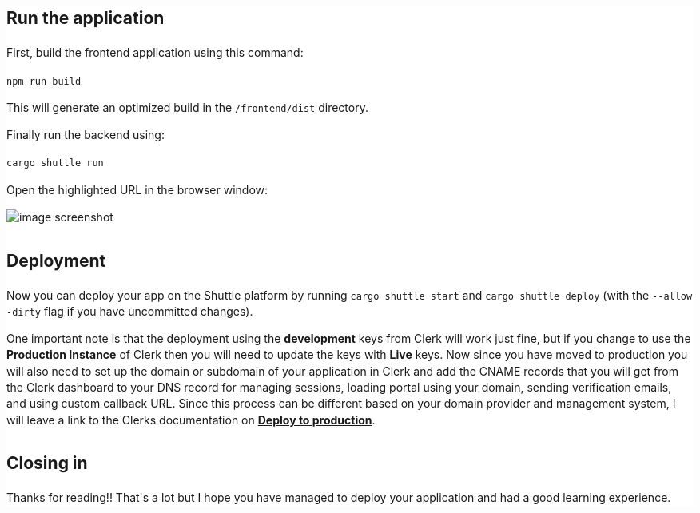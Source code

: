 ## Run the application

First, build the frontend application using this command:

```bash
npm run build
```

This will generate an optimized build in the `/frontend/dist` directory.

Finally run the backend using:

```bash
cargo shuttle run
```

Open the highlighted URL in the browser window:

![image screenshot](https://gist.github.com/assets/61370770/8a22b566-a930-494a-8ba6-cd92481a0113)

## Deployment

Now you can deploy your app on the Shuttle platform by running `cargo shuttle start` and `cargo shuttle deploy` (with the `--allow-dirty` flag if you have uncommitted changes).

One important note is that the deployment using the **development** keys from Clerk will work just fine, but if you change to use the **Production Instance** of Clerk then you will need to update the keys with **Live** keys. Now since you have moved to production you will also need to set up the domain or subdomain of your application in Clerk and add the CNAME records that you will get from the Clerk dashboard to your DNS record for managing sessions, loading portal using your domain, sending verification emails, and using custom callback URL. Since this process can be different based on your domain provider and management system, I will leave a link to the Clerks documentation on [**Deploy to production**](https://clerk.com/docs/deployments/overview).

## Closing in

Thanks for reading!! That's a lot but I hope you have managed to deploy your application and had a good learning experience.